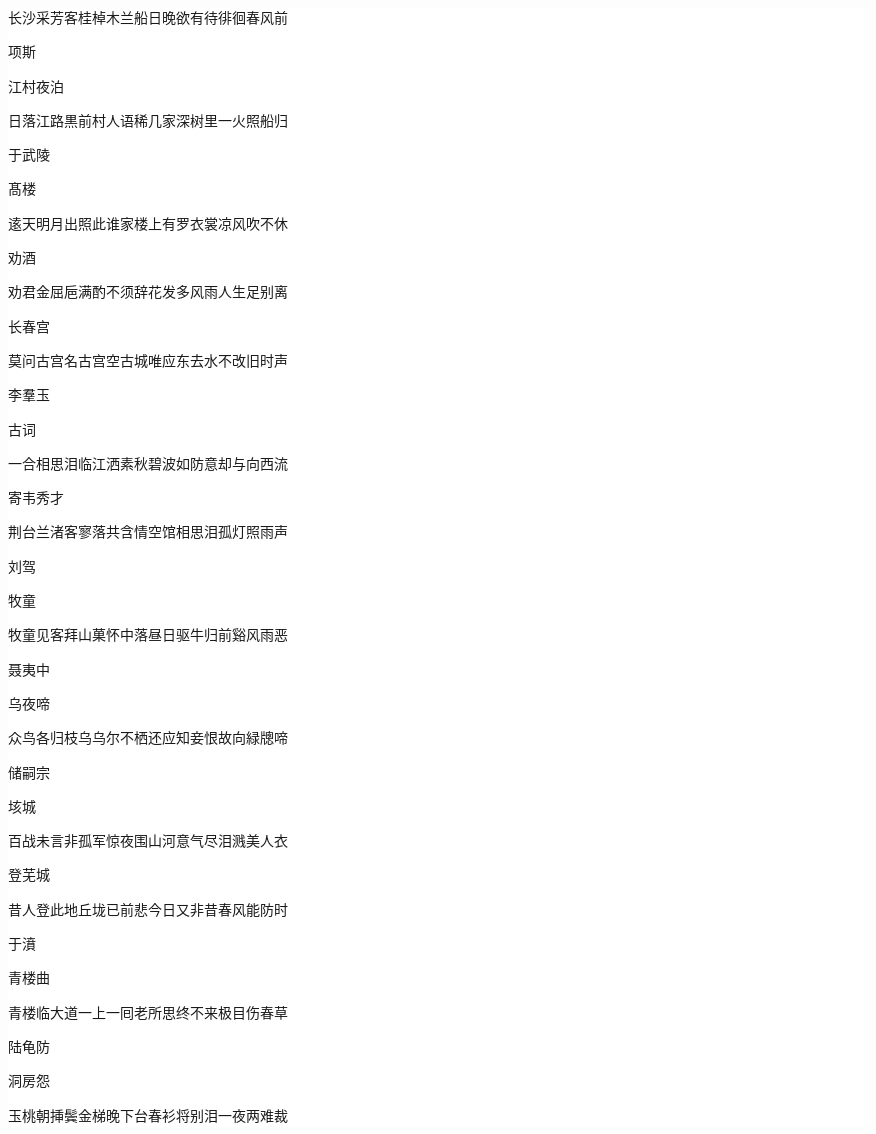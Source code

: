 长沙采芳客桂棹木兰船日晚欲有待徘徊春风前  

项斯  

江村夜泊  

日落江路黒前村人语稀几家深树里一火照船归  

于武陵  

髙楼  

逺天明月出照此谁家楼上有罗衣裳凉风吹不休  

劝酒  

劝君金屈巵满酌不须辞花发多风雨人生足别离  

长春宫  

莫问古宫名古宫空古城唯应东去水不改旧时声  

李羣玉  

古词  

一合相思泪临江洒素秋碧波如防意却与向西流  

寄韦秀才  

荆台兰渚客寥落共含情空馆相思泪孤灯照雨声  

刘驾  

牧童  

牧童见客拜山菓怀中落昼日驱牛归前谿风雨恶  

聂夷中  

乌夜啼  

众鸟各归枝乌乌尔不栖还应知妾恨故向緑牕啼  

储嗣宗  

垓城  

百战未言非孤军惊夜围山河意气尽泪溅美人衣  

登芜城  

昔人登此地丘垅已前悲今日又非昔春风能防时  

于濆  

青楼曲  

青楼临大道一上一囘老所思终不来极目伤春草  

陆龟防  

洞房怨  

玉桃朝挿鬓金梯晚下台春衫将别泪一夜两难裁  
